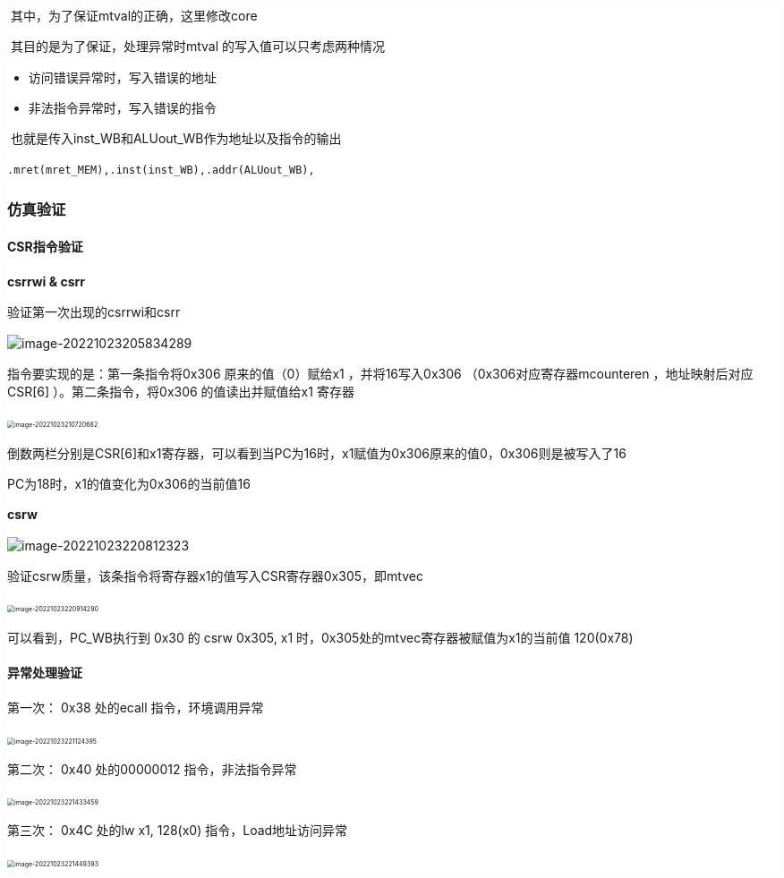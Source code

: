 ​	其中，为了保证mtval的正确，这里修改core

​	其目的是为了保证，处理异常时mtval 的写入值可以只考虑两种情况

- 访问错误异常时，写入错误的地址

- 非法指令异常时，写入错误的指令

​	也就是传入inst_WB和ALUout_WB作为地址以及指令的输出

```vdhl
.mret(mret_MEM),.inst(inst_WB),.addr(ALUout_WB),
```



### 仿真验证

#### CSR指令验证

**csrrwi & csrr**

验证第一次出现的csrrwi和csrr

![image-20221023205834289](C:\Users\lenovo\AppData\Roaming\Typora\typora-user-images\image-20221023205834289.png)

指令要实现的是：第一条指令将0x306 原来的值（0）赋给x1 ，并将16写入0x306 （0x306对应寄存器mcounteren ，地址映射后对应CSR[6] ）。第二条指令，将0x306 的值读出并赋值给x1 寄存器

<img src="C:\Users\lenovo\AppData\Roaming\Typora\typora-user-images\image-20221023210720682.png" alt="image-20221023210720682" style="zoom:50%;" />

倒数两栏分别是CSR[6]和x1寄存器，可以看到当PC为16时，x1赋值为0x306原来的值0，0x306则是被写入了16

PC为18时，x1的值变化为0x306的当前值16

**csrw**

![image-20221023220812323](C:\Users\lenovo\AppData\Roaming\Typora\typora-user-images\image-20221023220812323.png)

验证csrw质量，该条指令将寄存器x1的值写入CSR寄存器0x305，即mtvec

<img src="C:\Users\lenovo\AppData\Roaming\Typora\typora-user-images\image-20221023220914290.png" alt="image-20221023220914290" style="zoom:50%;" />

可以看到，PC_WB执行到 0x30 的 csrw 0x305, x1 时，0x305处的mtvec寄存器被赋值为x1的当前值
120(0x78)

#### 异常处理验证

第一次： 0x38 处的ecall 指令，环境调用异常

<img src="C:\Users\lenovo\AppData\Roaming\Typora\typora-user-images\image-20221023221124395.png" alt="image-20221023221124395" style="zoom:50%;" />

第二次： 0x40 处的00000012 指令，非法指令异常

<img src="C:\Users\lenovo\AppData\Roaming\Typora\typora-user-images\image-20221023221433459.png" alt="image-20221023221433459" style="zoom:50%;" />

第三次： 0x4C 处的lw x1, 128(x0) 指令，Load地址访问异常

<img src="C:\Users\lenovo\AppData\Roaming\Typora\typora-user-images\image-20221023221449393.png" alt="image-20221023221449393" style="zoom:50%;" />
